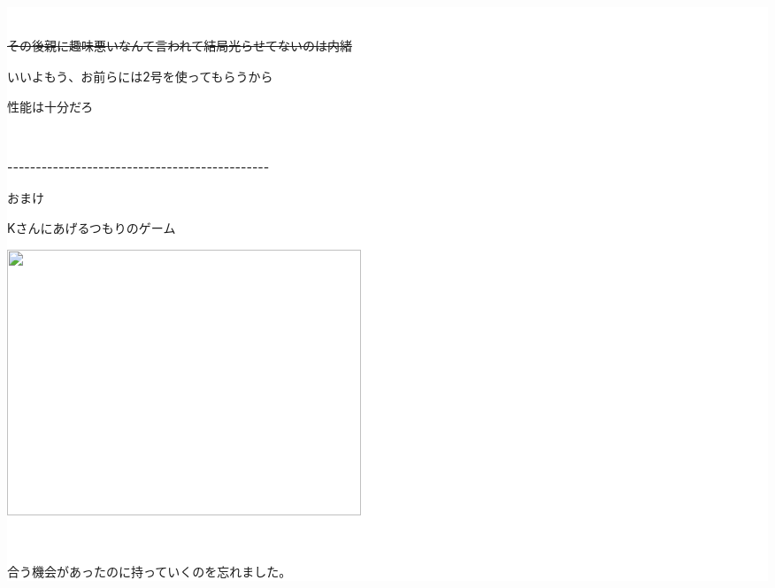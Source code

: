 <p>&nbsp;</p>
<p><del>その後親に趣味悪いなんて言われて結局光らせてないのは内緒</del></p>
<p>いいよもう、お前らには2号を使ってもらうから</p>
<p>性能は十分だろ</p>
<p>&nbsp;</p>
<p>----------------------------------------------</p>
<p>おまけ</p>
<p>Kさんにあげるつもりのゲーム</p>
<p><a href="https://picasaweb.google.com/lh/photo/pafVejlTbbhndumTLGMor9MTjNZETYmyPJy0liipFm0?feat=embedwebsite"><img src="https://lh3.googleusercontent.com/-ul_Y14dH2yg/UTc5mn0RXcI/AAAAAAAABXs/muYboc9r95c/s400/IMG_0101.JPG" height="300" width="400" /></a></p>
<p>&nbsp;</p>
<p>合う機会があったのに持っていくのを忘れました。</p>
